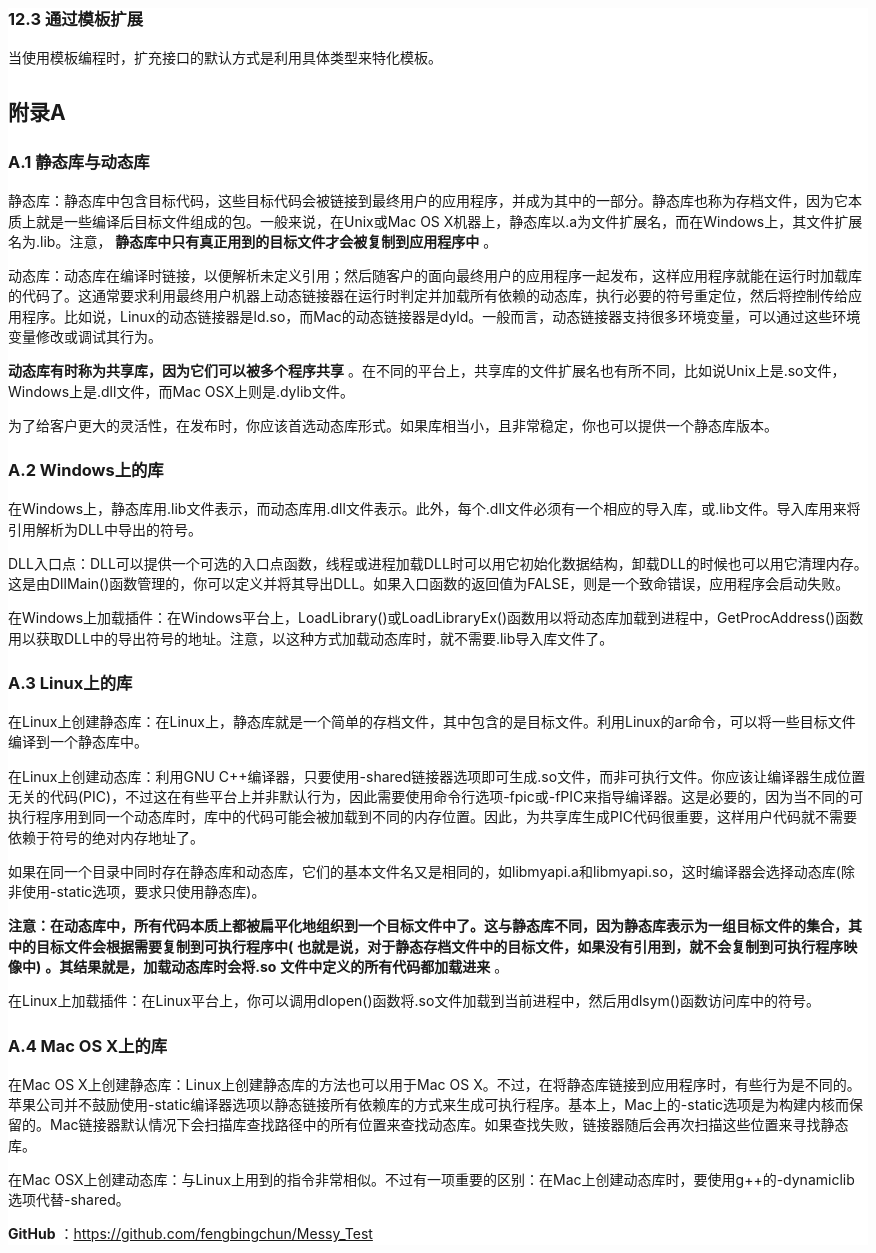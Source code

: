 ### 12.3 通过模板扩展

当使用模板编程时，扩充接口的默认方式是利用具体类型来特化模板。

## 附录A

### A.1 静态库与动态库

静态库：静态库中包含目标代码，这些目标代码会被链接到最终用户的应用程序，并成为其中的一部分。静态库也称为存档文件，因为它本质上就是一些编译后目标文件组成的包。一般来说，在Unix或Mac
OS X机器上，静态库以.a为文件扩展名，而在Windows上，其文件扩展名为.lib。注意， **静态库中只有真正用到的目标文件才会被复制到应用程序中**
。

动态库：动态库在编译时链接，以便解析未定义引用；然后随客户的面向最终用户的应用程序一起发布，这样应用程序就能在运行时加载库的代码了。这通常要求利用最终用户机器上动态链接器在运行时判定并加载所有依赖的动态库，执行必要的符号重定位，然后将控制传给应用程序。比如说，Linux的动态链接器是ld.so，而Mac的动态链接器是dyld。一般而言，动态链接器支持很多环境变量，可以通过这些环境变量修改或调试其行为。

**动态库有时称为共享库，因为它们可以被多个程序共享**
。在不同的平台上，共享库的文件扩展名也有所不同，比如说Unix上是.so文件，Windows上是.dll文件，而Mac OSX上则是.dylib文件。

为了给客户更大的灵活性，在发布时，你应该首选动态库形式。如果库相当小，且非常稳定，你也可以提供一个静态库版本。

### A.2 Windows上的库

在Windows上，静态库用.lib文件表示，而动态库用.dll文件表示。此外，每个.dll文件必须有一个相应的导入库，或.lib文件。导入库用来将引用解析为DLL中导出的符号。

DLL入口点：DLL可以提供一个可选的入口点函数，线程或进程加载DLL时可以用它初始化数据结构，卸载DLL的时候也可以用它清理内存。这是由DllMain()函数管理的，你可以定义并将其导出DLL。如果入口函数的返回值为FALSE，则是一个致命错误，应用程序会启动失败。

在Windows上加载插件：在Windows平台上，LoadLibrary()或LoadLibraryEx()函数用以将动态库加载到进程中，GetProcAddress()函数用以获取DLL中的导出符号的地址。注意，以这种方式加载动态库时，就不需要.lib导入库文件了。

### A.3 Linux上的库

在Linux上创建静态库：在Linux上，静态库就是一个简单的存档文件，其中包含的是目标文件。利用Linux的ar命令，可以将一些目标文件编译到一个静态库中。

在Linux上创建动态库：利用GNU C++编译器，只要使用-shared链接器选项即可生成.so文件，而非可执行文件。你应该让编译器生成位置无关的代码(PIC)，不过这在有些平台上并非默认行为，因此需要使用命令行选项-fpic或-fPIC来指导编译器。这是必要的，因为当不同的可执行程序用到同一个动态库时，库中的代码可能会被加载到不同的内存位置。因此，为共享库生成PIC代码很重要，这样用户代码就不需要依赖于符号的绝对内存地址了。

如果在同一个目录中同时存在静态库和动态库，它们的基本文件名又是相同的，如libmyapi.a和libmyapi.so，这时编译器会选择动态库(除非使用-static选项，要求只使用静态库)。

**注意：在动态库中，所有代码本质上都被扁平化地组织到一个目标文件中了。这与静态库不同，因为静态库表示为一组目标文件的集合，其中的目标文件会根据需要复制到可执行程序中(**
**也就是说，对于静态存档文件中的目标文件，如果没有引用到，就不会复制到可执行程序映像中)** **。其结果就是，加载动态库时会将.so**
**文件中定义的所有代码都加载进来** 。

在Linux上加载插件：在Linux平台上，你可以调用dlopen()函数将.so文件加载到当前进程中，然后用dlsym()函数访问库中的符号。

### A.4 Mac OS X上的库

在Mac OS X上创建静态库：Linux上创建静态库的方法也可以用于Mac OS
X。不过，在将静态库链接到应用程序时，有些行为是不同的。苹果公司并不鼓励使用-static编译器选项以静态链接所有依赖库的方式来生成可执行程序。基本上，Mac上的-static选项是为构建内核而保留的。Mac链接器默认情况下会扫描库查找路径中的所有位置来查找动态库。如果查找失败，链接器随后会再次扫描这些位置来寻找静态库。

在Mac OSX上创建动态库：与Linux上用到的指令非常相似。不过有一项重要的区别：在Mac上创建动态库时，要使用g++的-dynamiclib选项代替-shared。

**GitHub** ：<https://github.com/fengbingchun/Messy_Test>
